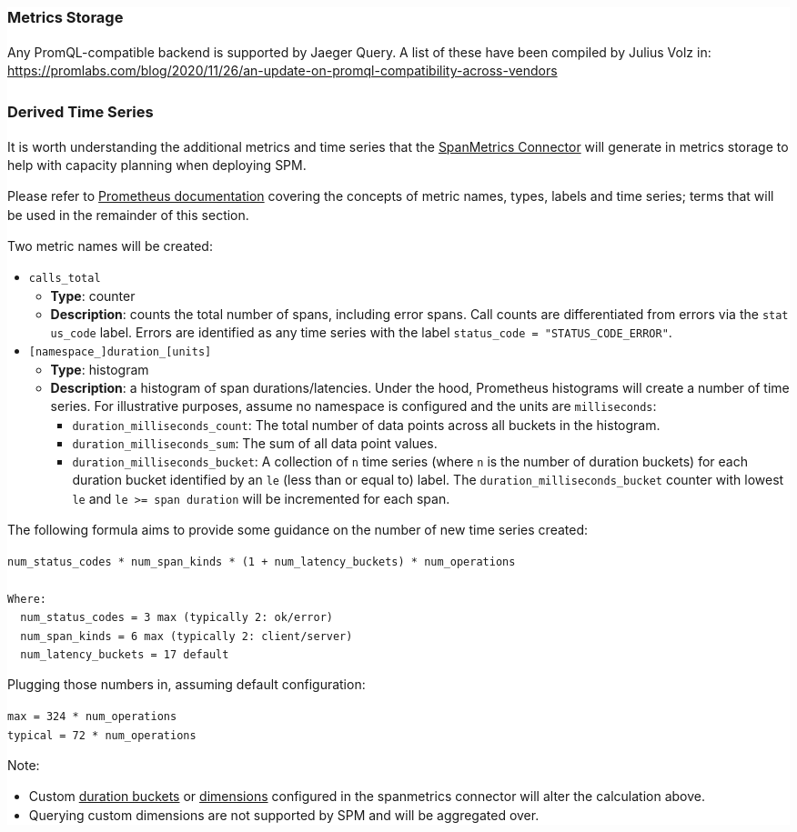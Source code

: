 ### Metrics Storage

Any PromQL-compatible backend is supported by Jaeger Query. A list of these have
been compiled by Julius Volz in:
https://promlabs.com/blog/2020/11/26/an-update-on-promql-compatibility-across-vendors

### Derived Time Series

It is worth understanding the additional metrics and time series that the
[SpanMetrics Connector][spanmetrics-conn] will generate in metrics storage to help
with capacity planning when deploying SPM.

Please refer to [Prometheus documentation][prom-metric-labels] covering the
concepts of metric names, types, labels and time series; terms that will be used
in the remainder of this section.

Two metric names will be created:
- `calls_total`
  - **Type**: counter
  - **Description**: counts the total number of spans, including error spans.
    Call counts are differentiated from errors via the `status_code` label. Errors
    are identified as any time series with the label `status_code = "STATUS_CODE_ERROR"`.
- `[namespace_]duration_[units]`
  - **Type**: histogram
  - **Description**: a histogram of span durations/latencies. Under the hood, Prometheus histograms
    will create a number of time series. For illustrative purposes, assume no namespace
    is configured and the units are `milliseconds`:
    - `duration_milliseconds_count`: The total number of data points across all buckets in the histogram.
    - `duration_milliseconds_sum`: The sum of all data point values.
    - `duration_milliseconds_bucket`: A collection of `n` time series (where `n` is the number of
      duration buckets) for each duration bucket identified by an `le` (less than
      or equal to) label. The `duration_milliseconds_bucket` counter with lowest `le` and
      `le >= span duration` will be incremented for each span.

The following formula aims to provide some guidance on the number of new time series created:
```
num_status_codes * num_span_kinds * (1 + num_latency_buckets) * num_operations

Where:
  num_status_codes = 3 max (typically 2: ok/error)
  num_span_kinds = 6 max (typically 2: client/server)
  num_latency_buckets = 17 default
```

Plugging those numbers in, assuming default configuration:
```
max = 324 * num_operations
typical = 72 * num_operations
```

Note:
- Custom [duration buckets][spanmetrics-config-duration] or [dimensions][spanmetrics-config-dimensions]
  configured in the spanmetrics connector will alter the calculation above.
- Querying custom dimensions are not supported by SPM and will be aggregated over.


[spm-demo]: https://github.com/jaegertracing/jaeger/tree/main/docker-compose/monitor
[metricsquery.proto]: https://github.com/jaegertracing/jaeger/blob/main/model/proto/metrics/metricsquery.proto
[openmetrics.proto]: https://github.com/jaegertracing/jaeger/blob/main/model/proto/metrics/openmetrics.proto#L53
[opentelemetry-collector]: https://opentelemetry.io/docs/collector/
[spanmetrics-conn]: https://github.com/open-telemetry/opentelemetry-collector-contrib/blob/main/connector/spanmetricsconnector/README.md
[prom-metric-labels]: https://prometheus.io/docs/concepts/data_model/#metric-names-and-labels
[http-api-readme]: https://github.com/jaegertracing/jaeger/tree/main/docker-compose/monitor#http-api
[spanmetrics-config-dimensions]: https://github.com/open-telemetry/opentelemetry-collector-contrib/blob/main/connector/spanmetricsconnector/testdata/config.yaml#L23
[spanmetrics-config-duration]: https://github.com/open-telemetry/opentelemetry-collector-contrib/blob/main/connector/spanmetricsconnector/testdata/config.yaml#L14